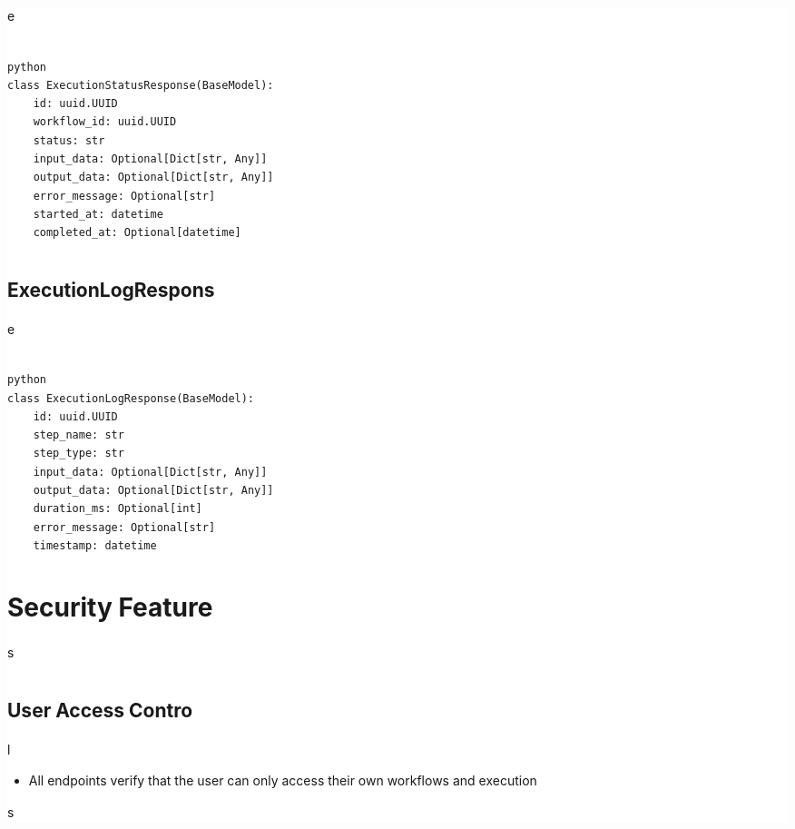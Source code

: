 e

```

python
class ExecutionStatusResponse(BaseModel):
    id: uuid.UUID
    workflow_id: uuid.UUID
    status: str
    input_data: Optional[Dict[str, Any]]
    output_data: Optional[Dict[str, Any]]
    error_message: Optional[str]
    started_at: datetime
    completed_at: Optional[datetime]

```

#

## ExecutionLogRespons

e

```

python
class ExecutionLogResponse(BaseModel):
    id: uuid.UUID
    step_name: str
    step_type: str
    input_data: Optional[Dict[str, Any]]
    output_data: Optional[Dict[str, Any]]
    duration_ms: Optional[int]
    error_message: Optional[str]
    timestamp: datetime

```

#

# Security Feature

s

#

## User Access Contro

l

- All endpoints verify that the user can only access their own workflows and execution

s
